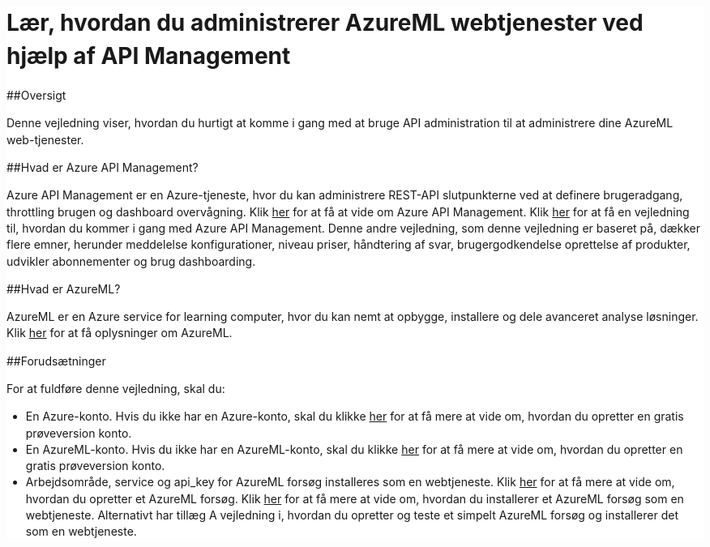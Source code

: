 <properties
    pageTitle="Lær, hvordan du administrerer AzureML webtjenester ved hjælp af API Management | Microsoft Azure"
    description="En vejledning, der viser, hvordan du administrerer AzureML webtjenester ved hjælp af API Management."
    keywords="Machine learning,-api administration"
    services="machine-learning"
    documentationCenter=""
    authors="roalexan"
    manager="jhubbard"
    editor=""/>

<tags
    ms.service="machine-learning"
    ms.workload="data-services"
    ms.tgt_pltfrm="na"
    ms.devlang="na"
    ms.topic="article"
    ms.date="09/16/2016"
    ms.author="roalexan" />


# <a name="learn-how-to-manage-azureml-web-services-using-api-management"></a>Lær, hvordan du administrerer AzureML webtjenester ved hjælp af API Management

##<a name="overview"></a>Oversigt

Denne vejledning viser, hvordan du hurtigt at komme i gang med at bruge API administration til at administrere dine AzureML web-tjenester.

##<a name="what-is-azure-api-management"></a>Hvad er Azure API Management?

Azure API Management er en Azure-tjeneste, hvor du kan administrere REST-API slutpunkterne ved at definere brugeradgang, throttling brugen og dashboard overvågning. Klik [her](https://azure.microsoft.com/services/api-management/) for at få at vide om Azure API Management. Klik [her](../api-management/api-management-get-started.md) for at få en vejledning til, hvordan du kommer i gang med Azure API Management. Denne andre vejledning, som denne vejledning er baseret på, dækker flere emner, herunder meddelelse konfigurationer, niveau priser, håndtering af svar, brugergodkendelse oprettelse af produkter, udvikler abonnementer og brug dashboarding.

##<a name="what-is-azureml"></a>Hvad er AzureML?

AzureML er en Azure service for learning computer, hvor du kan nemt at opbygge, installere og dele avanceret analyse løsninger. Klik [her](https://azure.microsoft.com/services/machine-learning/) for at få oplysninger om AzureML.

##<a name="prerequisites"></a>Forudsætninger

For at fuldføre denne vejledning, skal du:

* En Azure-konto. Hvis du ikke har en Azure-konto, skal du klikke [her](https://azure.microsoft.com/pricing/free-trial/) for at få mere at vide om, hvordan du opretter en gratis prøveversion konto.
* En AzureML-konto. Hvis du ikke har en AzureML-konto, skal du klikke [her](https://studio.azureml.net/) for at få mere at vide om, hvordan du opretter en gratis prøveversion konto.
* Arbejdsområde, service og api_key for AzureML forsøg installeres som en webtjeneste. Klik [her](machine-learning-create-experiment.md) for at få mere at vide om, hvordan du opretter et AzureML forsøg. Klik [her](machine-learning-publish-a-machine-learning-web-service.md) for at få mere at vide om, hvordan du installerer et AzureML forsøg som en webtjeneste. Alternativt har tillæg A vejledning i, hvordan du opretter og teste et simpelt AzureML forsøg og installerer det som en webtjeneste.
